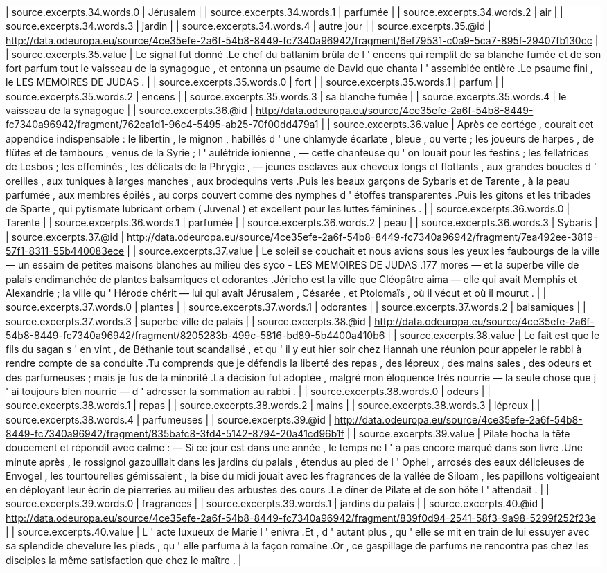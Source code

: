| source.excerpts.34.words.0 | Jérusalem |
| source.excerpts.34.words.1 | parfumée |
| source.excerpts.34.words.2 | air |
| source.excerpts.34.words.3 | jardin |
| source.excerpts.34.words.4 | autre jour |
| source.excerpts.35.@id | http://data.odeuropa.eu/source/4ce35efe-2a6f-54b8-8449-fc7340a96942/fragment/6ef79531-c0a9-5ca7-895f-29407fb130cc |
| source.excerpts.35.value | Le signal fut donné .Le chef du batlanim brûla de l ' encens qui remplit de sa blanche fumée et de son fort parfum tout le vaisseau de la synagogue , et entonna un psaume de David que chanta l ' assemblée entière .Le psaume fini , le LES MEMOIRES DE JUDAS . |
| source.excerpts.35.words.0 | fort |
| source.excerpts.35.words.1 | parfum |
| source.excerpts.35.words.2 | encens |
| source.excerpts.35.words.3 | sa blanche fumée |
| source.excerpts.35.words.4 | le vaisseau de la synagogue |
| source.excerpts.36.@id | http://data.odeuropa.eu/source/4ce35efe-2a6f-54b8-8449-fc7340a96942/fragment/762ca1d1-96c4-5495-ab25-70f00dd479a1 |
| source.excerpts.36.value | Après ce cortége , courait cet appendice indispensable : le libertin , le mignon , habillés d ' une chlamyde écarlate , bleue , ou verte ; les joueurs de harpes , de flûtes et de tambours , venus de la Syrie ; l ' aulétride ionienne , — cette chanteuse qu ' on louait pour les festins ; les fellatrices de Lesbos ; les effeminés , les délicats de la Phrygie , — jeunes esclaves aux cheveux longs et flottants , aux grandes boucles d ' oreilles , aux tuniques à larges manches , aux brodequins verts .Puis les beaux garçons de Sybaris et de Tarente , à la peau parfumée , aux membres épilés , au corps couvert comme des nymphes d ' étoffes transparentes .Puis les gitons et les tribades de Sparte , qui pytismate lubricant orbem ( Juvenal ) et excellent pour les luttes féminines . |
| source.excerpts.36.words.0 | Tarente |
| source.excerpts.36.words.1 | parfumée |
| source.excerpts.36.words.2 | peau |
| source.excerpts.36.words.3 | Sybaris |
| source.excerpts.37.@id | http://data.odeuropa.eu/source/4ce35efe-2a6f-54b8-8449-fc7340a96942/fragment/7ea492ee-3819-57f1-8311-55b440083ece |
| source.excerpts.37.value | Le soleil se couchait et nous avions sous les yeux les faubourgs de la ville — un essaim de petites maisons blanches au milieu des syco - LES MEMOIRES DE JUDAS .177 mores — et la superbe ville de palais endimanchée de plantes balsamiques et odorantes .Jéricho est la ville que Cléopâtre aima — elle qui avait Memphis et Alexandrie ; la ville qu ' Hérode chérit — lui qui avait Jérusalem , Césarée , et Ptolomaïs , où il vécut et où il mourut . |
| source.excerpts.37.words.0 | plantes |
| source.excerpts.37.words.1 | odorantes |
| source.excerpts.37.words.2 | balsamiques |
| source.excerpts.37.words.3 | superbe ville de palais |
| source.excerpts.38.@id | http://data.odeuropa.eu/source/4ce35efe-2a6f-54b8-8449-fc7340a96942/fragment/8205283b-499c-5816-bd89-5b4400a410b6 |
| source.excerpts.38.value | Le fait est que le fils du sagan s ' en vint , de Béthanie tout scandalisé , et qu ' il y eut hier soir chez Hannah une réunion pour appeler le rabbi à rendre compte de sa conduite .Tu comprends que je défendis la liberté des repas , des lépreux , des mains sales , des odeurs et des parfumeuses ; mais je fus de la minorité .La décision fut adoptée , malgré mon éloquence très nourrie — la seule chose que j ' ai toujours bien nourrie — d ' adresser la sommation au rabbi . |
| source.excerpts.38.words.0 | odeurs |
| source.excerpts.38.words.1 | repas |
| source.excerpts.38.words.2 | mains |
| source.excerpts.38.words.3 | lépreux |
| source.excerpts.38.words.4 | parfumeuses |
| source.excerpts.39.@id | http://data.odeuropa.eu/source/4ce35efe-2a6f-54b8-8449-fc7340a96942/fragment/835bafc8-3fd4-5142-8794-20a41cd96b1f |
| source.excerpts.39.value | Pilate hocha la tête doucement et répondit avec calme : — Si ce jour est dans une année , le temps ne l ' a pas encore marqué dans son livre .Une minute après , le rossignol gazouillait dans les jardins du palais , étendus au pied de l ' Ophel , arrosés des eaux délicieuses de Envogel , les tourtourelles gémissaient , la bise du midi jouait avec les fragrances de la vallée de Siloam , les papillons voltigeaient en déployant leur écrin de pierreries au milieu des arbustes des cours .Le dîner de Pilate et de son hôte l ' attendait . |
| source.excerpts.39.words.0 | fragrances |
| source.excerpts.39.words.1 | jardins du palais |
| source.excerpts.40.@id | http://data.odeuropa.eu/source/4ce35efe-2a6f-54b8-8449-fc7340a96942/fragment/839f0d94-2541-58f3-9a98-5299f252f23e |
| source.excerpts.40.value | L ' acte luxueux de Marie l ' enivra .Et , d ' autant plus , qu ' elle se mit en train de lui essuyer avec sa splendide chevelure les pieds , qu ' elle parfuma à la façon romaine .Or , ce gaspillage de parfums ne rencontra pas chez les disciples la même satisfaction que chez le maître . |
